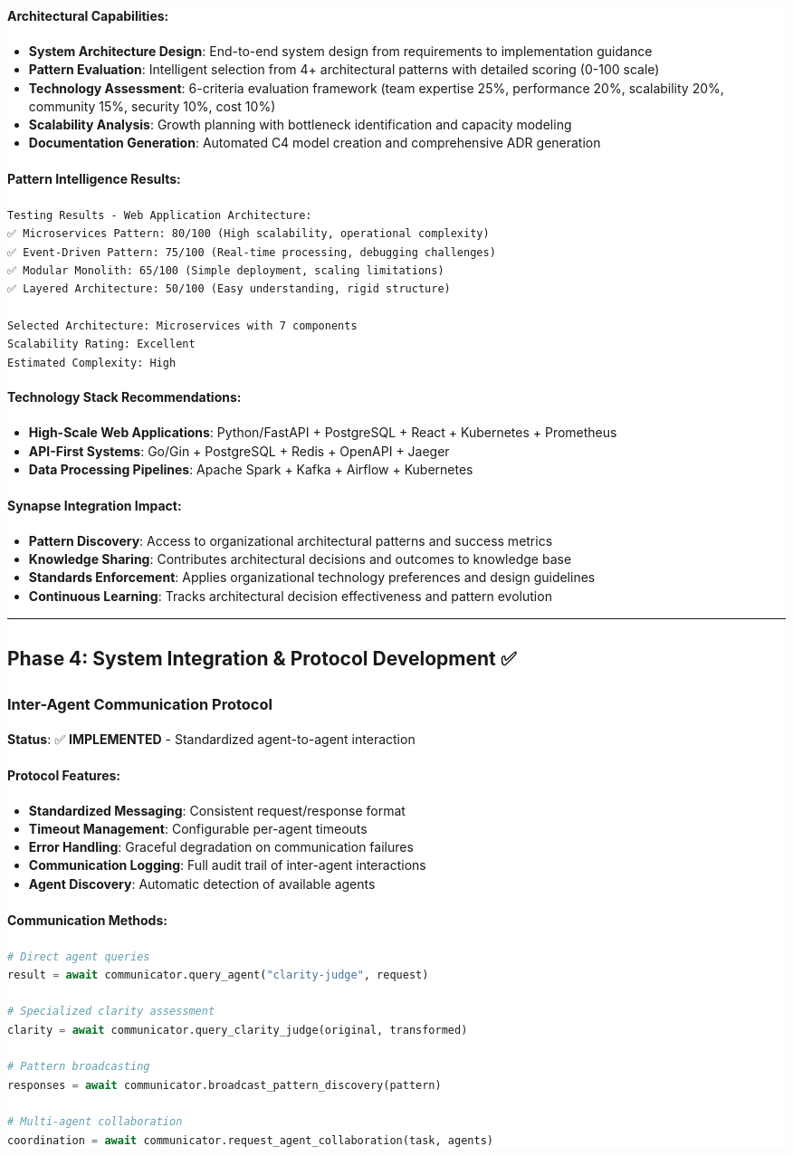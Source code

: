 #### Architectural Capabilities:
- **System Architecture Design**: End-to-end system design from requirements to implementation guidance
- **Pattern Evaluation**: Intelligent selection from 4+ architectural patterns with detailed scoring (0-100 scale)
- **Technology Assessment**: 6-criteria evaluation framework (team expertise 25%, performance 20%, scalability 20%, community 15%, security 10%, cost 10%)
- **Scalability Analysis**: Growth planning with bottleneck identification and capacity modeling
- **Documentation Generation**: Automated C4 model creation and comprehensive ADR generation

#### Pattern Intelligence Results:
```
Testing Results - Web Application Architecture:
✅ Microservices Pattern: 80/100 (High scalability, operational complexity)
✅ Event-Driven Pattern: 75/100 (Real-time processing, debugging challenges)
✅ Modular Monolith: 65/100 (Simple deployment, scaling limitations)
✅ Layered Architecture: 50/100 (Easy understanding, rigid structure)

Selected Architecture: Microservices with 7 components
Scalability Rating: Excellent
Estimated Complexity: High
```

#### Technology Stack Recommendations:
- **High-Scale Web Applications**: Python/FastAPI + PostgreSQL + React + Kubernetes + Prometheus
- **API-First Systems**: Go/Gin + PostgreSQL + Redis + OpenAPI + Jaeger
- **Data Processing Pipelines**: Apache Spark + Kafka + Airflow + Kubernetes

#### Synapse Integration Impact:
- **Pattern Discovery**: Access to organizational architectural patterns and success metrics
- **Knowledge Sharing**: Contributes architectural decisions and outcomes to knowledge base
- **Standards Enforcement**: Applies organizational technology preferences and design guidelines
- **Continuous Learning**: Tracks architectural decision effectiveness and pattern evolution

---

## Phase 4: System Integration & Protocol Development ✅

### Inter-Agent Communication Protocol
**Status**: ✅ **IMPLEMENTED** - Standardized agent-to-agent interaction

#### Protocol Features:
- **Standardized Messaging**: Consistent request/response format
- **Timeout Management**: Configurable per-agent timeouts
- **Error Handling**: Graceful degradation on communication failures
- **Communication Logging**: Full audit trail of inter-agent interactions
- **Agent Discovery**: Automatic detection of available agents

#### Communication Methods:
```python
# Direct agent queries
result = await communicator.query_agent("clarity-judge", request)

# Specialized clarity assessment
clarity = await communicator.query_clarity_judge(original, transformed)

# Pattern broadcasting
responses = await communicator.broadcast_pattern_discovery(pattern)

# Multi-agent collaboration
coordination = await communicator.request_agent_collaboration(task, agents)
```

